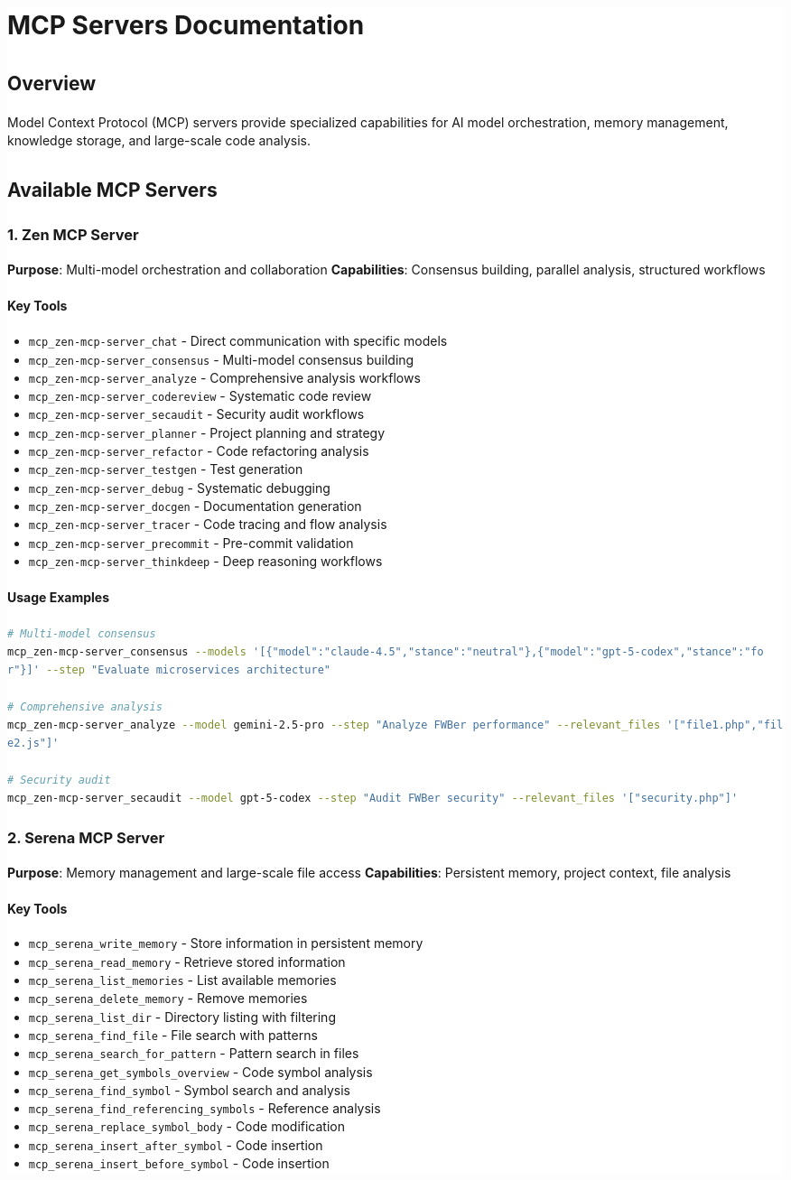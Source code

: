 # MCP Servers Documentation

## Overview
Model Context Protocol (MCP) servers provide specialized capabilities for AI model orchestration, memory management, knowledge storage, and large-scale code analysis.

## Available MCP Servers

### 1. Zen MCP Server
**Purpose**: Multi-model orchestration and collaboration
**Capabilities**: Consensus building, parallel analysis, structured workflows

#### Key Tools
- `mcp_zen-mcp-server_chat` - Direct communication with specific models
- `mcp_zen-mcp-server_consensus` - Multi-model consensus building
- `mcp_zen-mcp-server_analyze` - Comprehensive analysis workflows
- `mcp_zen-mcp-server_codereview` - Systematic code review
- `mcp_zen-mcp-server_secaudit` - Security audit workflows
- `mcp_zen-mcp-server_planner` - Project planning and strategy
- `mcp_zen-mcp-server_refactor` - Code refactoring analysis
- `mcp_zen-mcp-server_testgen` - Test generation
- `mcp_zen-mcp-server_debug` - Systematic debugging
- `mcp_zen-mcp-server_docgen` - Documentation generation
- `mcp_zen-mcp-server_tracer` - Code tracing and flow analysis
- `mcp_zen-mcp-server_precommit` - Pre-commit validation
- `mcp_zen-mcp-server_thinkdeep` - Deep reasoning workflows

#### Usage Examples
```bash
# Multi-model consensus
mcp_zen-mcp-server_consensus --models '[{"model":"claude-4.5","stance":"neutral"},{"model":"gpt-5-codex","stance":"for"}]' --step "Evaluate microservices architecture"

# Comprehensive analysis
mcp_zen-mcp-server_analyze --model gemini-2.5-pro --step "Analyze FWBer performance" --relevant_files '["file1.php","file2.js"]'

# Security audit
mcp_zen-mcp-server_secaudit --model gpt-5-codex --step "Audit FWBer security" --relevant_files '["security.php"]'
```

### 2. Serena MCP Server
**Purpose**: Memory management and large-scale file access
**Capabilities**: Persistent memory, project context, file analysis

#### Key Tools
- `mcp_serena_write_memory` - Store information in persistent memory
- `mcp_serena_read_memory` - Retrieve stored information
- `mcp_serena_list_memories` - List available memories
- `mcp_serena_delete_memory` - Remove memories
- `mcp_serena_list_dir` - Directory listing with filtering
- `mcp_serena_find_file` - File search with patterns
- `mcp_serena_search_for_pattern` - Pattern search in files
- `mcp_serena_get_symbols_overview` - Code symbol analysis
- `mcp_serena_find_symbol` - Symbol search and analysis
- `mcp_serena_find_referencing_symbols` - Reference analysis
- `mcp_serena_replace_symbol_body` - Code modification
- `mcp_serena_insert_after_symbol` - Code insertion
- `mcp_serena_insert_before_symbol` - Code insertion
